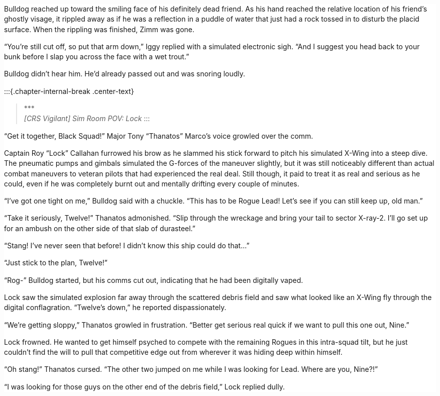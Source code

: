 Bulldog reached up toward the smiling face of his definitely dead friend.  As his hand reached the relative location of his friend’s ghostly visage, it rippled away as if he was a reflection in a puddle of water that just had a rock tossed in to disturb the placid surface.  When the rippling was finished, Zimm was gone.

“You’re still cut off, so put that arm down,” Iggy replied with a simulated electronic sigh.  “And I suggest you head back to your bunk before I slap you across the face with a wet trout.”

Bulldog didn’t hear him.  He’d already passed out and was snoring loudly.

:::{.chapter-internal-break .center-text}
>\***\
_[CRS Vigilant]_
_Sim Room_
_POV: Lock_
:::

“Get it together, Black Squad!”  Major Tony “Thanatos” Marco’s voice growled over the comm.

Captain Roy “Lock” Callahan furrowed his brow as he slammed his stick forward to pitch his simulated X-Wing into a steep dive.  The pneumatic pumps and gimbals simulated the G-forces of the maneuver slightly, but it was still noticeably different than actual combat maneuvers to veteran pilots that had experienced the real deal.  Still though, it paid to treat it as real and serious as he could, even if he was completely burnt out and mentally drifting every couple of minutes.


“I’ve got one tight on me,” Bulldog said with a chuckle.  “This has to be Rogue Lead!  Let’s see if you can still keep up, old man.”


“Take it seriously, Twelve!” Thanatos admonished.  “Slip through the wreckage and bring your tail to sector X-ray-2.  I’ll go set up for an ambush on the other side of that slab of durasteel.”


“Stang!  I’ve never seen that before!  I didn’t know this ship could do that...”  


“Just stick to the plan, Twelve!”


“Rog-” Bulldog started, but his comms cut out, indicating that he had been digitally vaped.


Lock saw the simulated explosion far away through the scattered debris field and saw what looked like an X-Wing fly through the digital conflagration.  “Twelve’s down,” he reported dispassionately.


“We’re getting sloppy,” Thanatos growled in frustration.  “Better get serious real quick if we want to pull this one out, Nine.”


Lock frowned.  He wanted to get himself psyched to compete with the remaining Rogues  in this intra-squad tilt, but he just couldn’t find the will to pull that competitive edge out from wherever it was hiding deep within himself.


“Oh stang!” Thanatos cursed.  “The other two jumped on me while I was looking for Lead.  Where are you, Nine?!”


“I was looking for those guys on the other end of the debris field,” Lock replied dully.

